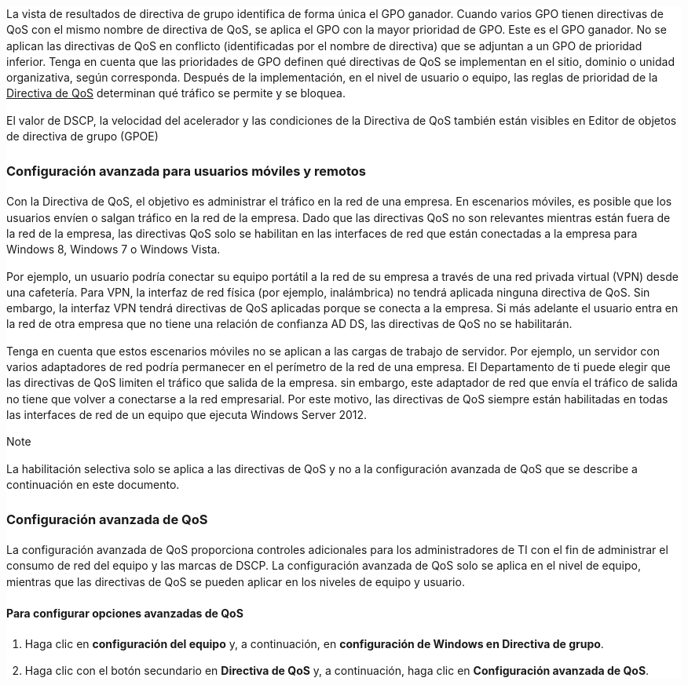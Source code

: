La vista de resultados de directiva de grupo identifica de forma única el GPO ganador. Cuando varios GPO tienen directivas de QoS con el mismo nombre de directiva de QoS, se aplica el GPO con la mayor prioridad de GPO. Este es el GPO ganador. No se aplican las directivas de QoS en conflicto (identificadas por el nombre de directiva) que se adjuntan a un GPO de prioridad inferior. Tenga en cuenta que las prioridades de GPO definen qué directivas de QoS se implementan en el sitio, dominio o unidad organizativa, según corresponda. Después de la implementación, en el nivel de usuario o equipo, las reglas de prioridad de la [Directiva de QoS](#BKMK_precedencerules) determinan qué tráfico se permite y se bloquea.

El valor de DSCP, la velocidad del acelerador y las condiciones de la Directiva de QoS también están visibles en Editor de objetos de directiva de grupo (GPOE)

### <a name="advanced-settings-for-roaming-and-remote-users"></a>Configuración avanzada para usuarios móviles y remotos
Con la Directiva de QoS, el objetivo es administrar el tráfico en la red de una empresa. En escenarios móviles, es posible que los usuarios envíen o salgan tráfico en la red de la empresa. Dado que las directivas QoS no son relevantes mientras están fuera de la red de la empresa, las directivas QoS solo se habilitan en las interfaces de red que están conectadas a la empresa para Windows 8, Windows 7 o Windows Vista.

Por ejemplo, un usuario podría conectar su equipo portátil a la red de su empresa a través de una red privada virtual (VPN) desde una cafetería. Para VPN, la interfaz de red física (por ejemplo, inalámbrica) no tendrá aplicada ninguna directiva de QoS. Sin embargo, la interfaz VPN tendrá directivas de QoS aplicadas porque se conecta a la empresa. Si más adelante el usuario entra en la red de otra empresa que no tiene una relación de confianza AD DS, las directivas de QoS no se habilitarán.

Tenga en cuenta que estos escenarios móviles no se aplican a las cargas de trabajo de servidor. Por ejemplo, un servidor con varios adaptadores de red podría permanecer en el perímetro de la red de una empresa. El Departamento de ti puede elegir que las directivas de QoS limiten el tráfico que salida de la empresa. sin embargo, este adaptador de red que envía el tráfico de salida no tiene que volver a conectarse a la red empresarial. Por este motivo, las directivas de QoS siempre están habilitadas en todas las interfaces de red de un equipo que ejecuta Windows Server 2012.

> [!NOTE]
>  La habilitación selectiva solo se aplica a las directivas de QoS y no a la configuración avanzada de QoS que se describe a continuación en este documento.

### <a name="advanced-qos-settings"></a>Configuración avanzada de QoS

La configuración avanzada de QoS proporciona controles adicionales para los administradores de TI con el fin de administrar el consumo de red del equipo y las marcas de DSCP. La configuración avanzada de QoS solo se aplica en el nivel de equipo, mientras que las directivas de QoS se pueden aplicar en los niveles de equipo y usuario.

#### <a name="to-configure-advanced-qos-settings"></a>Para configurar opciones avanzadas de QoS

1.  Haga clic en **configuración del equipo** y, a continuación, en **configuración de Windows en Directiva de grupo**.

2.  Haga clic con el botón secundario en **Directiva de QoS** y, a continuación, haga clic en **Configuración avanzada de QoS**.
